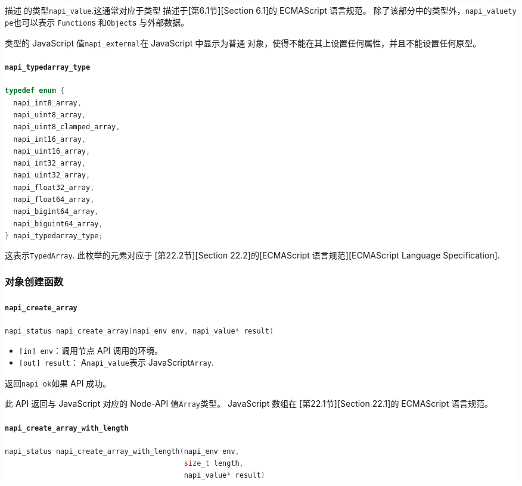 描述 的类型`napi_value`.这通常对应于类型
描述于[第6.1节][Section 6.1]的 ECMAScript 语言规范。
除了该部分中的类型外，`napi_valuetype`也可以表示
`Function`s 和`Object`s 与外部数据。

类型的 JavaScript 值`napi_external`在 JavaScript 中显示为普通
对象，使得不能在其上设置任何属性，并且不能设置任何原型。

#### `napi_typedarray_type`

```c
typedef enum {
  napi_int8_array,
  napi_uint8_array,
  napi_uint8_clamped_array,
  napi_int16_array,
  napi_uint16_array,
  napi_int32_array,
  napi_uint32_array,
  napi_float32_array,
  napi_float64_array,
  napi_bigint64_array,
  napi_biguint64_array,
} napi_typedarray_type;
```

这表示`TypedArray`.
此枚举的元素对应于
[第22.2节][Section 22.2]的[ECMAScript 语言规范][ECMAScript Language Specification].

### 对象创建函数

#### `napi_create_array`



```c
napi_status napi_create_array(napi_env env, napi_value* result)
```

*   `[in] env`：调用节点 API 调用的环境。
*   `[out] result`： A`napi_value`表示 JavaScript`Array`.

返回`napi_ok`如果 API 成功。

此 API 返回与 JavaScript 对应的 Node-API 值`Array`类型。
JavaScript 数组在
[第22.1节][Section 22.1]的 ECMAScript 语言规范。

#### `napi_create_array_with_length`



```c
napi_status napi_create_array_with_length(napi_env env,
                                          size_t length,
                                          napi_value* result)
```
